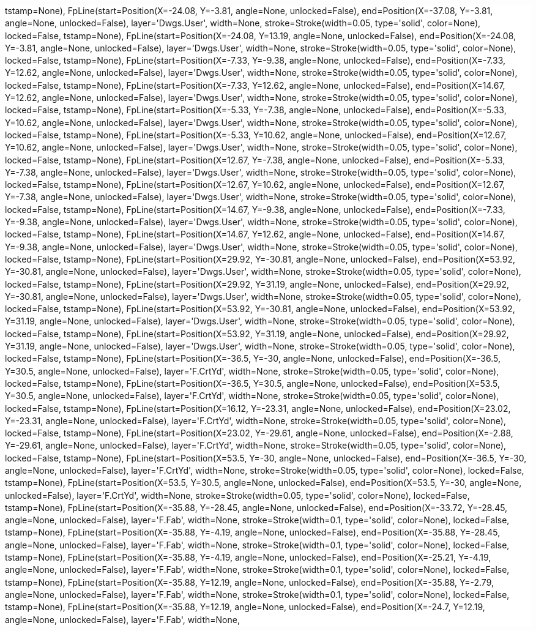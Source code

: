 tstamp=None), FpLine(start=Position(X=-24.08, Y=-3.81, angle=None, unlocked=False), end=Position(X=-37.08, Y=-3.81, angle=None, unlocked=False), layer='Dwgs.User', width=None, stroke=Stroke(width=0.05, type='solid', color=None), locked=False, tstamp=None), FpLine(start=Position(X=-24.08, Y=13.19, angle=None, unlocked=False), end=Position(X=-24.08, Y=-3.81, angle=None, unlocked=False), layer='Dwgs.User', width=None, stroke=Stroke(width=0.05, type='solid', color=None), locked=False, tstamp=None), FpLine(start=Position(X=-7.33, Y=-9.38, angle=None, unlocked=False), end=Position(X=-7.33, Y=12.62, angle=None, unlocked=False), layer='Dwgs.User', width=None, stroke=Stroke(width=0.05, type='solid', color=None), locked=False, tstamp=None), FpLine(start=Position(X=-7.33, Y=12.62, angle=None, unlocked=False), end=Position(X=14.67, Y=12.62, angle=None, unlocked=False), layer='Dwgs.User', width=None, stroke=Stroke(width=0.05, type='solid', color=None), locked=False, tstamp=None), FpLine(start=Position(X=-5.33, Y=-7.38, angle=None, unlocked=False), end=Position(X=-5.33, Y=10.62, angle=None, unlocked=False), layer='Dwgs.User', width=None, stroke=Stroke(width=0.05, type='solid', color=None), locked=False, tstamp=None), FpLine(start=Position(X=-5.33, Y=10.62, angle=None, unlocked=False), end=Position(X=12.67, Y=10.62, angle=None, unlocked=False), layer='Dwgs.User', width=None, stroke=Stroke(width=0.05, type='solid', color=None), locked=False, tstamp=None), FpLine(start=Position(X=12.67, Y=-7.38, angle=None, unlocked=False), end=Position(X=-5.33, Y=-7.38, angle=None, unlocked=False), layer='Dwgs.User', width=None, stroke=Stroke(width=0.05, type='solid', color=None), locked=False, tstamp=None), FpLine(start=Position(X=12.67, Y=10.62, angle=None, unlocked=False), end=Position(X=12.67, Y=-7.38, angle=None, unlocked=False), layer='Dwgs.User', width=None, stroke=Stroke(width=0.05, type='solid', color=None), locked=False, tstamp=None), FpLine(start=Position(X=14.67, Y=-9.38, angle=None, unlocked=False), end=Position(X=-7.33, Y=-9.38, angle=None, unlocked=False), layer='Dwgs.User', width=None, stroke=Stroke(width=0.05, type='solid', color=None), locked=False, tstamp=None), FpLine(start=Position(X=14.67, Y=12.62, angle=None, unlocked=False), end=Position(X=14.67, Y=-9.38, angle=None, unlocked=False), layer='Dwgs.User', width=None, stroke=Stroke(width=0.05, type='solid', color=None), locked=False, tstamp=None), FpLine(start=Position(X=29.92, Y=-30.81, angle=None, unlocked=False), end=Position(X=53.92, Y=-30.81, angle=None, unlocked=False), layer='Dwgs.User', width=None, stroke=Stroke(width=0.05, type='solid', color=None), locked=False, tstamp=None), FpLine(start=Position(X=29.92, Y=31.19, angle=None, unlocked=False), end=Position(X=29.92, Y=-30.81, angle=None, unlocked=False), layer='Dwgs.User', width=None, stroke=Stroke(width=0.05, type='solid', color=None), locked=False, tstamp=None), FpLine(start=Position(X=53.92, Y=-30.81, angle=None, unlocked=False), end=Position(X=53.92, Y=31.19, angle=None, unlocked=False), layer='Dwgs.User', width=None, stroke=Stroke(width=0.05, type='solid', color=None), locked=False, tstamp=None), FpLine(start=Position(X=53.92, Y=31.19, angle=None, unlocked=False), end=Position(X=29.92, Y=31.19, angle=None, unlocked=False), layer='Dwgs.User', width=None, stroke=Stroke(width=0.05, type='solid', color=None), locked=False, tstamp=None), FpLine(start=Position(X=-36.5, Y=-30, angle=None, unlocked=False), end=Position(X=-36.5, Y=30.5, angle=None, unlocked=False), layer='F.CrtYd', width=None, stroke=Stroke(width=0.05, type='solid', color=None), locked=False, tstamp=None), FpLine(start=Position(X=-36.5, Y=30.5, angle=None, unlocked=False), end=Position(X=53.5, Y=30.5, angle=None, unlocked=False), layer='F.CrtYd', width=None, stroke=Stroke(width=0.05, type='solid', color=None), locked=False, tstamp=None), FpLine(start=Position(X=16.12, Y=-23.31, angle=None, unlocked=False), end=Position(X=23.02, Y=-23.31, angle=None, unlocked=False), layer='F.CrtYd', width=None, stroke=Stroke(width=0.05, type='solid', color=None), locked=False, tstamp=None), FpLine(start=Position(X=23.02, Y=-29.61, angle=None, unlocked=False), end=Position(X=-2.88, Y=-29.61, angle=None, unlocked=False), layer='F.CrtYd', width=None, stroke=Stroke(width=0.05, type='solid', color=None), locked=False, tstamp=None), FpLine(start=Position(X=53.5, Y=-30, angle=None, unlocked=False), end=Position(X=-36.5, Y=-30, angle=None, unlocked=False), layer='F.CrtYd', width=None, stroke=Stroke(width=0.05, type='solid', color=None), locked=False, tstamp=None), FpLine(start=Position(X=53.5, Y=30.5, angle=None, unlocked=False), end=Position(X=53.5, Y=-30, angle=None, unlocked=False), layer='F.CrtYd', width=None, stroke=Stroke(width=0.05, type='solid', color=None), locked=False, tstamp=None), FpLine(start=Position(X=-35.88, Y=-28.45, angle=None, unlocked=False), end=Position(X=-33.72, Y=-28.45, angle=None, unlocked=False), layer='F.Fab', width=None, stroke=Stroke(width=0.1, type='solid', color=None), locked=False, tstamp=None), FpLine(start=Position(X=-35.88, Y=-4.19, angle=None, unlocked=False), end=Position(X=-35.88, Y=-28.45, angle=None, unlocked=False), layer='F.Fab', width=None, stroke=Stroke(width=0.1, type='solid', color=None), locked=False, tstamp=None), FpLine(start=Position(X=-35.88, Y=-4.19, angle=None, unlocked=False), end=Position(X=-25.21, Y=-4.19, angle=None, unlocked=False), layer='F.Fab', width=None, stroke=Stroke(width=0.1, type='solid', color=None), locked=False, tstamp=None), FpLine(start=Position(X=-35.88, Y=12.19, angle=None, unlocked=False), end=Position(X=-35.88, Y=-2.79, angle=None, unlocked=False), layer='F.Fab', width=None, stroke=Stroke(width=0.1, type='solid', color=None), locked=False, tstamp=None), FpLine(start=Position(X=-35.88, Y=12.19, angle=None, unlocked=False), end=Position(X=-24.7, Y=12.19, angle=None, unlocked=False), layer='F.Fab', width=None,